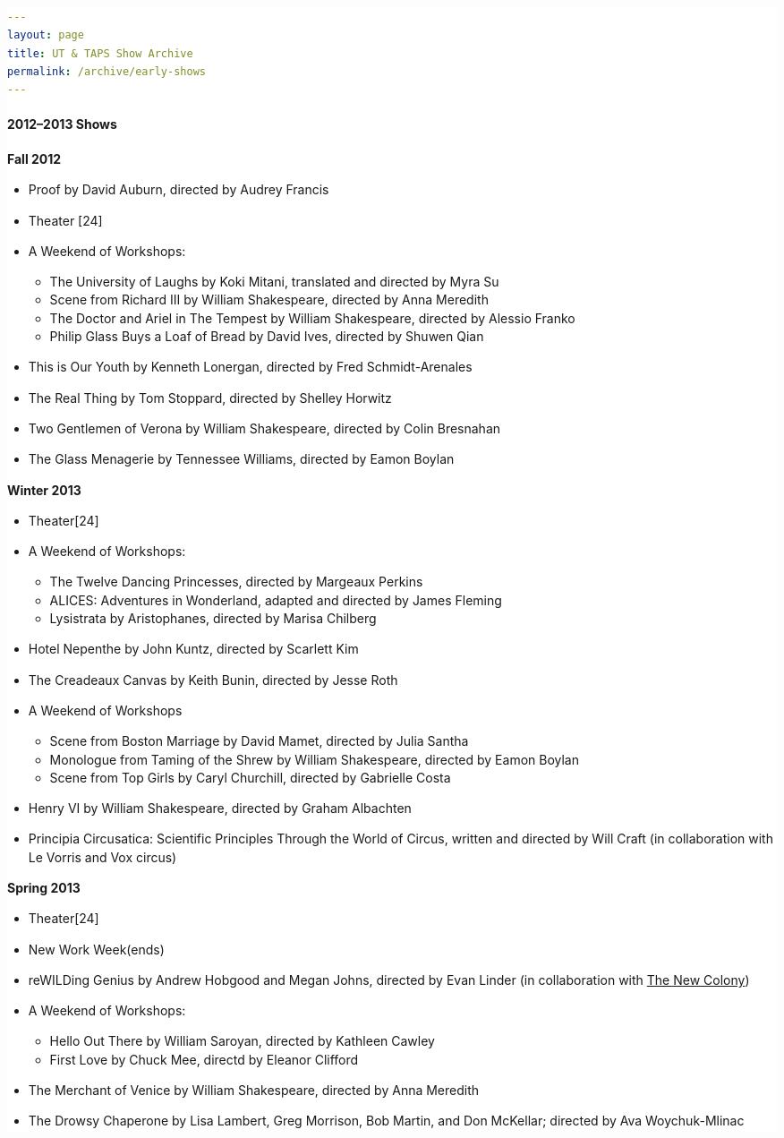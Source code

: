 ```yaml
---
layout: page
title: UT & TAPS Show Archive
permalink: /archive/early-shows
---
```

<h4 class="text-center mb-2 mt-2">2012–2013 Shows</h4>


**Fall 2012**

* Proof by David Auburn, directed by Audrey Francis
* Theater [24]
* A Weekend of Workshops:
    * The University of Laughs by Koki Mitani, translated and directed by Myra Su
    * Scene from Richard III by William Shakespeare, directed by Anna Meredith
    * The Doctor and Ariel in The Tempest by William Shakespeare, directed by Alessio Franko
    * Philip Glass Buys a Loaf of Bread by David Ives, directed by Shuwen Qian

* This is Our Youth by Kenneth Lonergan, directed by Fred Schmidt-Arenales
* The Real Thing by Tom Stoppard, directed by Shelley Horwitz
* Two Gentlemen of Verona by William Shakespeare, directed by Colin Bresnahan
* The Glass Menagerie by Tennessee Williams, directed by Eamon Boylan

**Winter 2013**

* Theater[24]
* A Weekend of Workshops:
    * The Twelve Dancing Princesses, directed by Margeaux Perkins
    * ALICES: Adventures in Wonderland, adapted and directed by James Fleming
    * Lysistrata by Aristophanes, directed by Marisa Chilberg

* Hotel Nepenthe by John Kuntz, directed by Scarlett Kim
* The Creadeaux Canvas by Keith Bunin, directed by Jesse Roth
* A Weekend of Workshops
    * Scene from Boston Marriage by David Mamet, directed by Julia Santha
    * Monologue from Taming of the Shrew by William Shakespeare, directed by Eamon Boylan
    * Scene from Top Girls by Caryl Churchill, directed by Gabrielle Costa

* Henry VI by William Shakespeare, directed by Graham Albachten
* Principia Circusatica: Scientific Principles Through the World of Circus, written and directed by Will Craft (in collaboration with Le Vorris and Vox circus)

**Spring 2013**

* Theater[24]
* New Work Week(ends)
* reWILDing Genius by Andrew Hobgood and Megan Johns, directed by Evan Linder (in collaboration with <a href="http://thenewcolony.org" target="_blank">The New Colony</a>)
* A Weekend of Workshops:
    * Hello Out There by William Saroyan, directed by Kathleen Cawley
    * First Love by Chuck Mee, directd by Eleanor Clifford

* The Merchant of Venice by William Shakespeare, directed by Anna Meredith
* The Drowsy Chaperone by Lisa Lambert, Greg Morrison, Bob Martin, and Don McKellar; directed by Ava Woychuk-Mlinac
